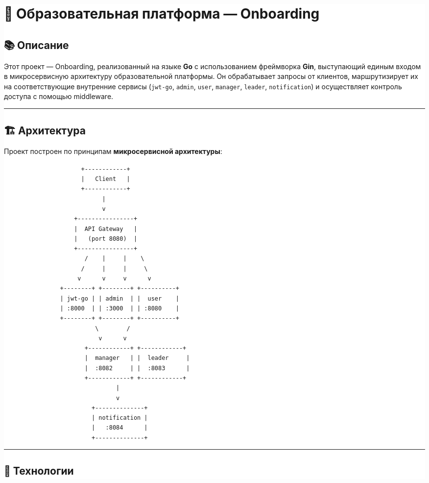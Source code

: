 # 📡 Образовательная платформа — Onboarding

## 📚 Описание

Этот проект — Onboarding, реализованный на языке **Go** с использованием фреймворка **Gin**, выступающий единым входом в микросервисную архитектуру образовательной платформы. Он обрабатывает запросы от клиентов, маршрутизирует их на соответствующие внутренние сервисы (`jwt-go`, `admin`, `user`, `manager`, `leader`, `notification`) и осуществляет контроль доступа с помощью middleware.

---

## 🏗️ Архитектура

Проект построен по принципам **микросервисной архитектуры**:

```
                      +------------+
                      |   Client   |
                      +------------+
                            |
                            v
                    +----------------+
                    |  API Gateway   |
                    |   (port 8080)  |
                    +----------------+
                       /    |     |    \ 
                      /     |     |     \
                     v      v     v      v
                +--------+ +--------+ +----------+
                | jwt-go | | admin  | |  user    |
                | :8000  | | :3000  | | :8080    |
                +--------+ +--------+ +----------+
                          \        /
                           v      v
                       +------------+ +------------+
                       |  manager   | |  leader     |
                       |  :8082     | |  :8083      |
                       +------------+ +------------+
                                |
                                v
                         +--------------+
                         | notification |
                         |   :8084      |
                         +--------------+
```

---

## 🧰 Технологии
